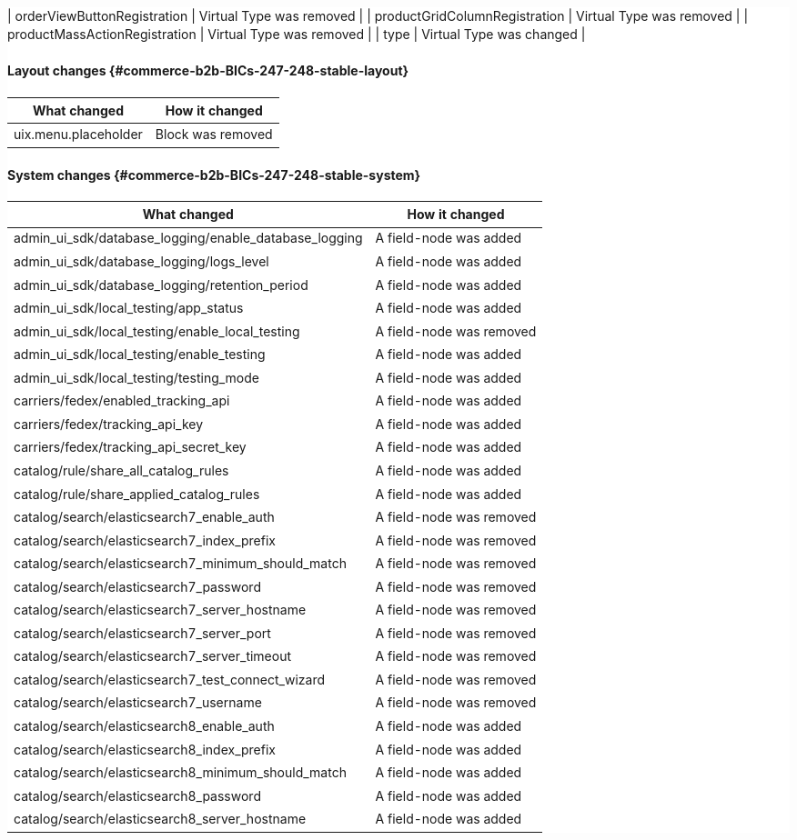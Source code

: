 | orderViewButtonRegistration | Virtual Type was removed |
| productGridColumnRegistration | Virtual Type was removed |
| productMassActionRegistration | Virtual Type was removed |
| type | Virtual Type was changed |

#### Layout changes {#commerce-b2b-BICs-247-248-stable-layout}

| What changed | How it changed |
| --- | --- |
| uix.menu.placeholder | Block was removed |

#### System changes {#commerce-b2b-BICs-247-248-stable-system}

| What changed | How it changed |
| --- | --- |
| admin\_ui\_sdk/database\_logging/enable\_database\_logging | A field-node was added |
| admin\_ui\_sdk/database\_logging/logs\_level | A field-node was added |
| admin\_ui\_sdk/database\_logging/retention\_period | A field-node was added |
| admin\_ui\_sdk/local\_testing/app\_status | A field-node was added |
| admin\_ui\_sdk/local\_testing/enable\_local\_testing | A field-node was removed |
| admin\_ui\_sdk/local\_testing/enable\_testing | A field-node was added |
| admin\_ui\_sdk/local\_testing/testing\_mode | A field-node was added |
| carriers/fedex/enabled\_tracking\_api | A field-node was added |
| carriers/fedex/tracking\_api\_key | A field-node was added |
| carriers/fedex/tracking\_api\_secret\_key | A field-node was added |
| catalog/rule/share\_all\_catalog\_rules | A field-node was added |
| catalog/rule/share\_applied\_catalog\_rules | A field-node was added |
| catalog/search/elasticsearch7\_enable\_auth | A field-node was removed |
| catalog/search/elasticsearch7\_index\_prefix | A field-node was removed |
| catalog/search/elasticsearch7\_minimum\_should\_match | A field-node was removed |
| catalog/search/elasticsearch7\_password | A field-node was removed |
| catalog/search/elasticsearch7\_server\_hostname | A field-node was removed |
| catalog/search/elasticsearch7\_server\_port | A field-node was removed |
| catalog/search/elasticsearch7\_server\_timeout | A field-node was removed |
| catalog/search/elasticsearch7\_test\_connect\_wizard | A field-node was removed |
| catalog/search/elasticsearch7\_username | A field-node was removed |
| catalog/search/elasticsearch8\_enable\_auth | A field-node was added |
| catalog/search/elasticsearch8\_index\_prefix | A field-node was added |
| catalog/search/elasticsearch8\_minimum\_should\_match | A field-node was added |
| catalog/search/elasticsearch8\_password | A field-node was added |
| catalog/search/elasticsearch8\_server\_hostname | A field-node was added |